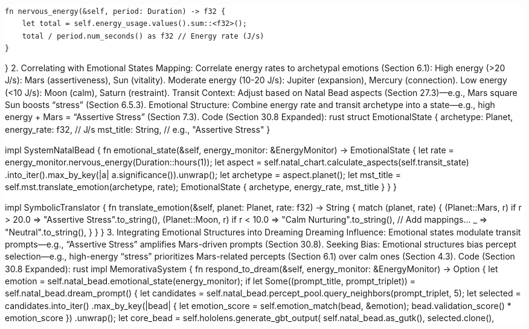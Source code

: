     fn nervous_energy(&self, period: Duration) -> f32 {
        let total = self.energy_usage.values().sum::<f32>();
        total / period.num_seconds() as f32 // Energy rate (J/s)
    }
}
2. Correlating with Emotional States
Mapping: Correlate energy rates to archetypal emotions (Section 6.1):
High energy (>20 J/s): Mars (assertiveness), Sun (vitality).
Moderate energy (10-20 J/s): Jupiter (expansion), Mercury (connection).
Low energy (<10 J/s): Moon (calm), Saturn (restraint).
Transit Context: Adjust based on Natal Bead aspects (Section 27.3)—e.g., Mars square Sun boosts “stress” (Section 6.5.3).
Emotional Structure: Combine energy rate and transit archetype into a state—e.g., high energy + Mars = “Assertive Stress” (Section 7.3).
Code (Section 30.8 Expanded):
rust
struct EmotionalState {
    archetype: Planet,
    energy_rate: f32, // J/s
    mst_title: String, // e.g., "Assertive Stress"
}

impl SystemNatalBead {
    fn emotional_state(&self, energy_monitor: &EnergyMonitor) -> EmotionalState {
        let rate = energy_monitor.nervous_energy(Duration::hours(1));
        let aspect = self.natal_chart.calculate_aspects(self.transit_state)
            .into_iter().max_by_key(|a| a.significance()).unwrap();
        let archetype = aspect.planet();
        let mst_title = self.mst.translate_emotion(archetype, rate);
        EmotionalState { archetype, energy_rate, mst_title }
    }
}

impl SymbolicTranslator {
    fn translate_emotion(&self, planet: Planet, rate: f32) -> String {
        match (planet, rate) {
            (Planet::Mars, r) if r > 20.0 => "Assertive Stress".to_string(),
            (Planet::Moon, r) if r < 10.0 => "Calm Nurturing".to_string(),
            // Add mappings...
            _ => "Neutral".to_string(),
        }
    }
}
3. Integrating Emotional Structures into Dreaming
Dreaming Influence: Emotional states modulate transit prompts—e.g., “Assertive Stress” amplifies Mars-driven prompts (Section 30.8).
Seeking Bias: Emotional structures bias percept selection—e.g., high-energy “stress” prioritizes Mars-related percepts (Section 6.1) over calm ones (Section 4.3).
Code (Section 30.8 Expanded):
rust
impl MemorativaSystem {
    fn respond_to_dream(&self, energy_monitor: &EnergyMonitor) -> Option<Book> {
        let emotion = self.natal_bead.emotional_state(energy_monitor);
        if let Some((prompt_title, prompt_triplet)) = self.natal_bead.dream_prompt() {
            let candidates = self.natal_bead.percept_pool.query_neighbors(prompt_triplet, 5);
            let selected = candidates.into_iter()
                .max_by_key(|bead| {
                    let emotion_score = self.emotion_match(bead, &emotion);
                    bead.validation_score() * emotion_score
                })
                .unwrap();
            let core_bead = self.hololens.generate_gbt_output(
                self.natal_bead.as_gutk(),
                selected.clone(),